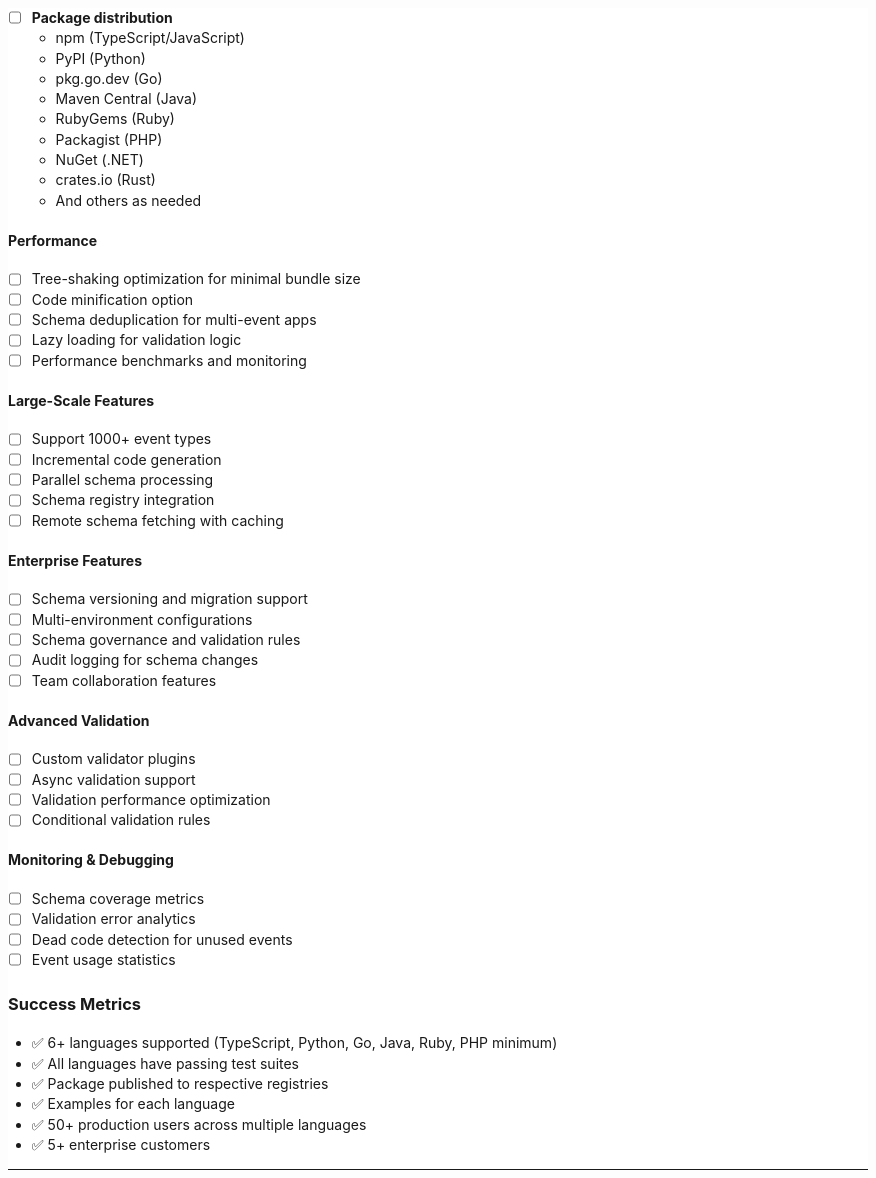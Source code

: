 - [ ] **Package distribution**
  - npm (TypeScript/JavaScript)
  - PyPI (Python)
  - pkg.go.dev (Go)
  - Maven Central (Java)
  - RubyGems (Ruby)
  - Packagist (PHP)
  - NuGet (.NET)
  - crates.io (Rust)
  - And others as needed

#### Performance
- [ ] Tree-shaking optimization for minimal bundle size
- [ ] Code minification option
- [ ] Schema deduplication for multi-event apps
- [ ] Lazy loading for validation logic
- [ ] Performance benchmarks and monitoring

#### Large-Scale Features
- [ ] Support 1000+ event types
- [ ] Incremental code generation
- [ ] Parallel schema processing
- [ ] Schema registry integration
- [ ] Remote schema fetching with caching

#### Enterprise Features
- [ ] Schema versioning and migration support
- [ ] Multi-environment configurations
- [ ] Schema governance and validation rules
- [ ] Audit logging for schema changes
- [ ] Team collaboration features

#### Advanced Validation
- [ ] Custom validator plugins
- [ ] Async validation support
- [ ] Validation performance optimization
- [ ] Conditional validation rules

#### Monitoring & Debugging
- [ ] Schema coverage metrics
- [ ] Validation error analytics
- [ ] Dead code detection for unused events
- [ ] Event usage statistics

### Success Metrics
- ✅ 6+ languages supported (TypeScript, Python, Go, Java, Ruby, PHP minimum)
- ✅ All languages have passing test suites
- ✅ Package published to respective registries
- ✅ Examples for each language
- ✅ 50+ production users across multiple languages
- ✅ 5+ enterprise customers

---